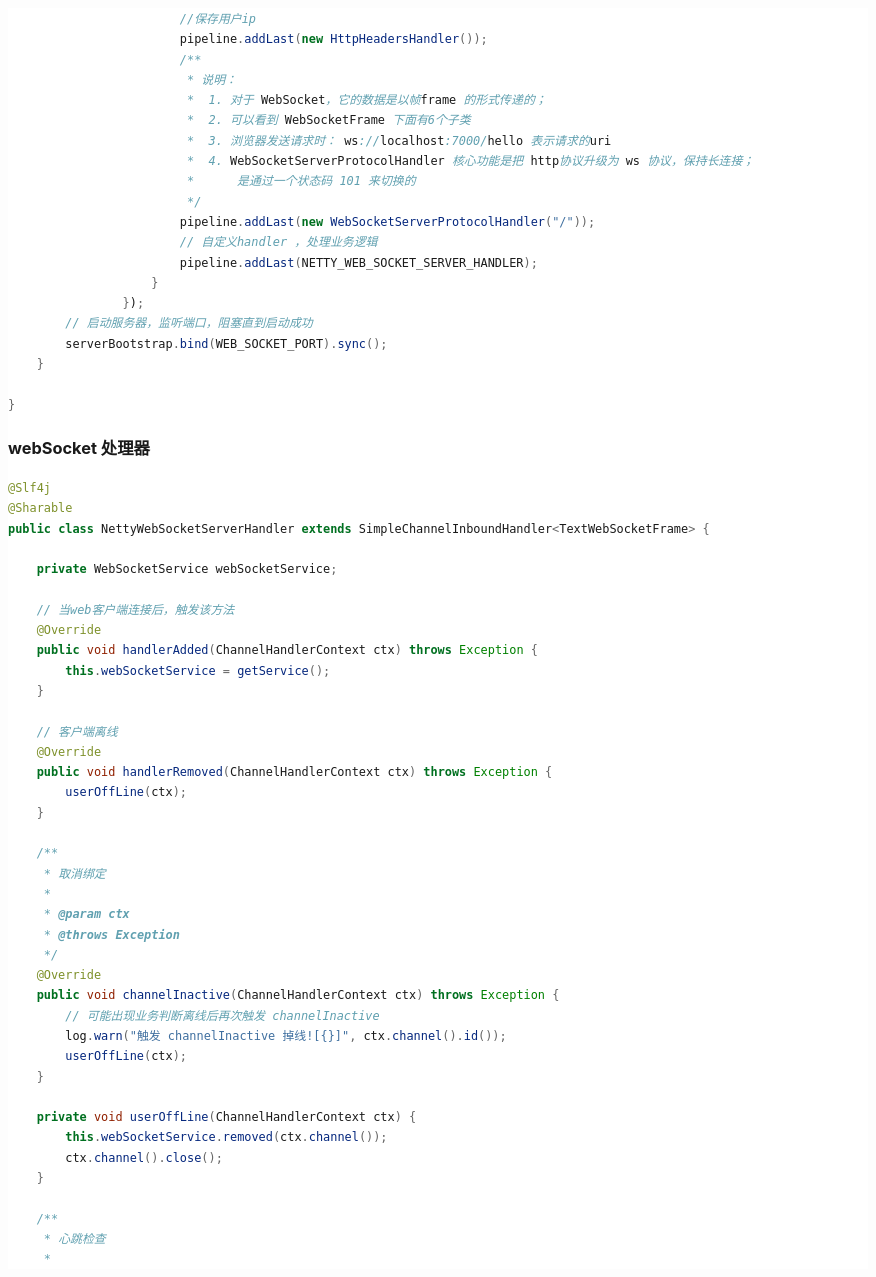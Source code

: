 ```java
                        //保存用户ip
                        pipeline.addLast(new HttpHeadersHandler());
                        /**
                         * 说明：
                         *  1. 对于 WebSocket，它的数据是以帧frame 的形式传递的；
                         *  2. 可以看到 WebSocketFrame 下面有6个子类
                         *  3. 浏览器发送请求时： ws://localhost:7000/hello 表示请求的uri
                         *  4. WebSocketServerProtocolHandler 核心功能是把 http协议升级为 ws 协议，保持长连接；
                         *      是通过一个状态码 101 来切换的
                         */
                        pipeline.addLast(new WebSocketServerProtocolHandler("/"));
                        // 自定义handler ，处理业务逻辑
                        pipeline.addLast(NETTY_WEB_SOCKET_SERVER_HANDLER);
                    }
                });
        // 启动服务器，监听端口，阻塞直到启动成功
        serverBootstrap.bind(WEB_SOCKET_PORT).sync();
    }

}
```

### webSocket 处理器
```java
@Slf4j
@Sharable
public class NettyWebSocketServerHandler extends SimpleChannelInboundHandler<TextWebSocketFrame> {

    private WebSocketService webSocketService;

    // 当web客户端连接后，触发该方法
    @Override
    public void handlerAdded(ChannelHandlerContext ctx) throws Exception {
        this.webSocketService = getService();
    }

    // 客户端离线
    @Override
    public void handlerRemoved(ChannelHandlerContext ctx) throws Exception {
        userOffLine(ctx);
    }

    /**
     * 取消绑定
     *
     * @param ctx
     * @throws Exception
     */
    @Override
    public void channelInactive(ChannelHandlerContext ctx) throws Exception {
        // 可能出现业务判断离线后再次触发 channelInactive
        log.warn("触发 channelInactive 掉线![{}]", ctx.channel().id());
        userOffLine(ctx);
    }

    private void userOffLine(ChannelHandlerContext ctx) {
        this.webSocketService.removed(ctx.channel());
        ctx.channel().close();
    }

    /**
     * 心跳检查
     *
```